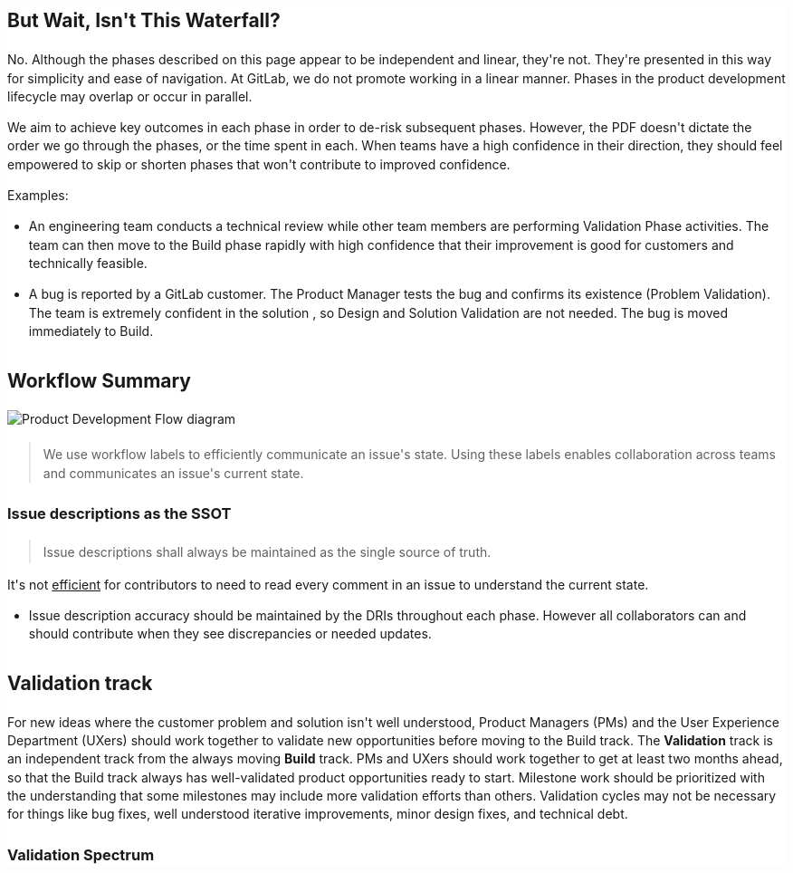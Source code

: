 ## But Wait, Isn't This Waterfall?

No. Although the phases described on this page appear to be independent and linear, they're not. They're presented in this way for simplicity and ease of navigation. At GitLab, we do not promote working in a linear manner. Phases in the product development lifecycle may overlap or occur in parallel.

We aim to achieve key outcomes in each phase in order to de-risk subsequent phases. However, the PDF doesn't dictate the order we go through the phases, or the time spent in each. When teams have a high confidence in their direction, they should feel empowered to skip or shorten phases that won't contribute to improved confidence.

Examples:
- An engineering team conducts a technical review while other team members are performing Validation Phase activities. The team can then move to the Build phase rapidly with high confidence that their improvement is good for customers and technically feasible. 

- A bug is reported by a GitLab customer. The Product Manager tests the bug and confirms its existence (Problem Validation). The team is extremely confident in the solution , so Design and Solution Validation are not needed. The bug is moved immediately to Build.

## Workflow Summary

<img src="/handbook/product-development-flow/PDF-Diagram.svg" alt="Product Development Flow diagram">

> <i class="fab fa-gitlab fa-fw" style="color:rgb(252,109,38); font-size:1.25em" aria-hidden="true"></i> We use workflow labels to efficiently communicate an issue's state. Using these labels enables collaboration across teams and communicates an issue's current state.

### Issue descriptions as the SSOT

> <i class="fab fa-gitlab fa-fw" style="color:rgb(252,109,38); font-size:1.25em" aria-hidden="true"></i> Issue descriptions shall always be maintained as the single source of truth.

It's not [efficient](/handbook/values/#efficiency) for contributors to need to read every comment in an issue to understand the current state.

* Issue description accuracy should be maintained by the DRIs throughout each phase. However all collaborators can and should contribute when they see discrepancies or needed updates. 

## Validation track

For new ideas where the customer problem and solution isn't well understood, Product Managers (PMs) and the User Experience Department (UXers) should work together to validate new opportunities before moving to the Build track. The **Validation** track is an independent track from the always moving **Build** track. PMs and UXers should work together to get at least two months ahead, so that the Build track always has well-validated product opportunities ready to start. Milestone work should be prioritized with the understanding that some milestones may include more validation efforts than others. Validation cycles may not be necessary for things like bug fixes, well understood iterative improvements, minor design fixes, and technical debt.

### Validation Spectrum 
